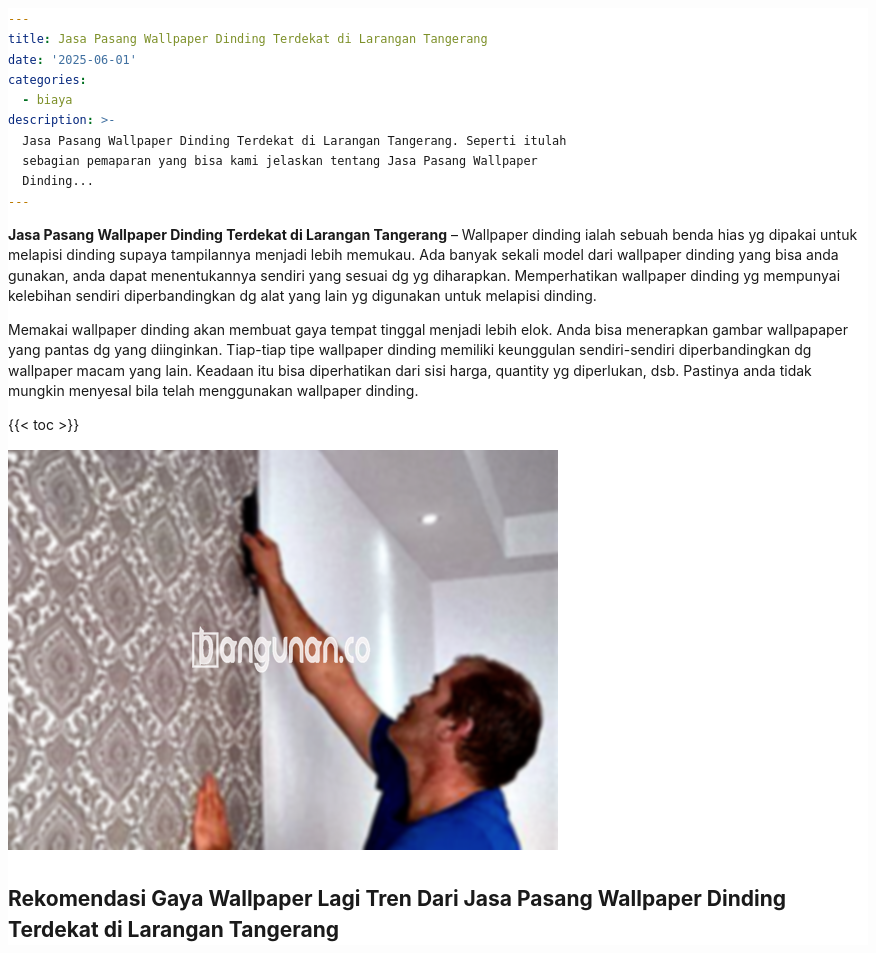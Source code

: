 ```yaml
---
title: Jasa Pasang Wallpaper Dinding Terdekat di Larangan Tangerang
date: '2025-06-01'
categories:
  - biaya
description: >-
  Jasa Pasang Wallpaper Dinding Terdekat di Larangan Tangerang. Seperti itulah
  sebagian pemaparan yang bisa kami jelaskan tentang Jasa Pasang Wallpaper
  Dinding...
---
```


**Jasa Pasang Wallpaper Dinding Terdekat di Larangan Tangerang** – Wallpaper dinding ialah sebuah benda hias yg dipakai untuk melapisi dinding supaya tampilannya menjadi lebih memukau. Ada banyak sekali model dari wallpaper dinding yang bisa anda gunakan, anda dapat menentukannya sendiri yang sesuai dg yg diharapkan. Memperhatikan wallpaper dinding yg mempunyai kelebihan sendiri diperbandingkan dg alat yang lain yg digunakan untuk melapisi dinding.

Memakai wallpaper dinding akan membuat gaya tempat tinggal menjadi lebih elok. Anda bisa menerapkan gambar wallpapaper yang pantas dg yang diinginkan. Tiap-tiap tipe wallpaper dinding memiliki keunggulan sendiri-sendiri diperbandingkan dg wallpaper macam yang lain. Keadaan itu bisa diperhatikan dari sisi harga, quantity yg diperlukan, dsb. Pastinya anda tidak mungkin menyesal bila telah menggunakan wallpaper dinding.

{{< toc >}}

![Jasa Pasang Wallpaper Dinding Terdekat di Larangan Tangerang](/images/jasa-pasang-wallpaper-murah37.png)

## Rekomendasi Gaya Wallpaper Lagi Tren Dari Jasa Pasang Wallpaper Dinding Terdekat di Larangan Tangerang
